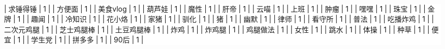 | 求锤得锤 | 1 |
| 方便面 | 1 |
| 美食vlog | 1 |
| 葫芦娃 | 1 |
| 魔性 | 1 |
| 肝帝 | 1 |
| 云喵 | 1 |
| 上班 | 1 |
| 肿瘤 | 1 |
| 嘿嘿 | 1 |
| 珠宝 | 1 |
| 金牌 | 1 |
| 趣闻 | 1 |
| 冷知识 | 1 |
| 花小烙 | 1 |
| 家猪 | 1 |
| 驯化 | 1 |
| 猪 | 1 |
| 幽默 | 1 |
| 律师 | 1 |
| 看守所 | 1 |
| 普法 | 1 |
| 吃播炸鸡 | 1 |
| 二次元鸡腿 | 1 |
| 芝士鸡腿棒 | 1 |
| 土豆鸡腿棒 | 1 |
| 炸鸡 | 1 |
| 炸鸡腿 | 1 |
| 鸡腿做法 | 1 |
| 女性 | 1 |
| 跳水 | 1 |
| 体操 | 1 |
| 种草 | 1 |
| 便宜 | 1 |
| 学生党 | 1 |
| 拼多多 | 1 |
| 90后 | 1 |